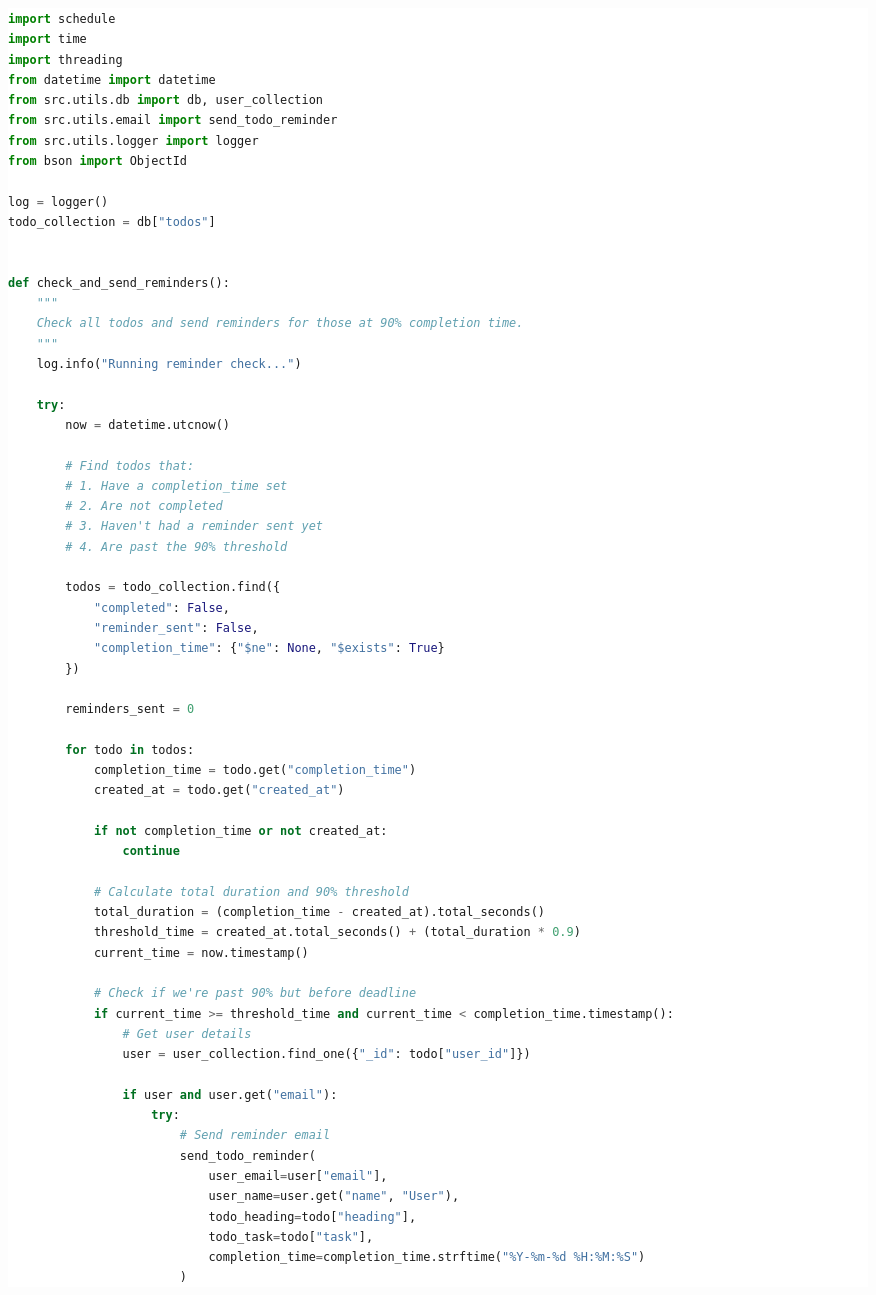 ```python
import schedule
import time
import threading
from datetime import datetime
from src.utils.db import db, user_collection
from src.utils.email import send_todo_reminder
from src.utils.logger import logger
from bson import ObjectId

log = logger()
todo_collection = db["todos"]


def check_and_send_reminders():
    """
    Check all todos and send reminders for those at 90% completion time.
    """
    log.info("Running reminder check...")
    
    try:
        now = datetime.utcnow()
        
        # Find todos that:
        # 1. Have a completion_time set
        # 2. Are not completed
        # 3. Haven't had a reminder sent yet
        # 4. Are past the 90% threshold
        
        todos = todo_collection.find({
            "completed": False,
            "reminder_sent": False,
            "completion_time": {"$ne": None, "$exists": True}
        })
        
        reminders_sent = 0
        
        for todo in todos:
            completion_time = todo.get("completion_time")
            created_at = todo.get("created_at")
            
            if not completion_time or not created_at:
                continue
            
            # Calculate total duration and 90% threshold
            total_duration = (completion_time - created_at).total_seconds()
            threshold_time = created_at.total_seconds() + (total_duration * 0.9)
            current_time = now.timestamp()
            
            # Check if we're past 90% but before deadline
            if current_time >= threshold_time and current_time < completion_time.timestamp():
                # Get user details
                user = user_collection.find_one({"_id": todo["user_id"]})
                
                if user and user.get("email"):
                    try:
                        # Send reminder email
                        send_todo_reminder(
                            user_email=user["email"],
                            user_name=user.get("name", "User"),
                            todo_heading=todo["heading"],
                            todo_task=todo["task"],
                            completion_time=completion_time.strftime("%Y-%m-%d %H:%M:%S")
                        )
```